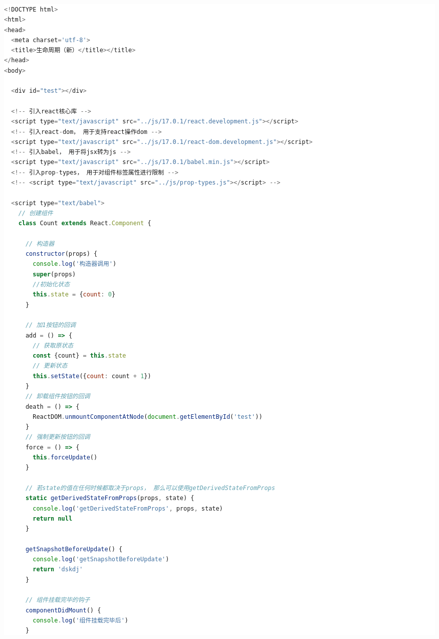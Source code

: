 ```js
<!DOCTYPE html>
<html>
<head>
  <meta charset='utf-8'>
  <title>生命周期（新）</title></title>
</head>
<body>
  
  <div id="test"></div>

  <!-- 引入react核心库 -->
  <script type="text/javascript" src="../js/17.0.1/react.development.js"></script>
  <!-- 引入react-dom， 用于支持react操作dom -->
  <script type="text/javascript" src="../js/17.0.1/react-dom.development.js"></script>
  <!-- 引入babel， 用于将jsx转为js -->
  <script type="text/javascript" src="../js/17.0.1/babel.min.js"></script>
  <!-- 引入prop-types， 用于对组件标签属性进行限制 -->
  <!-- <script type="text/javascript" src="../js/prop-types.js"></script> -->

  <script type="text/babel">
    // 创建组件
    class Count extends React.Component {
      
      // 构造器
      constructor(props) {
        console.log('构造器调用')
        super(props)
        //初始化状态
        this.state = {count: 0}
      }

      // 加1按钮的回调
      add = () => {
        // 获取原状态
        const {count} = this.state
        // 更新状态
        this.setState({count: count + 1})
      }
      // 卸载组件按钮的回调
      death = () => {
        ReactDOM.unmountComponentAtNode(document.getElementById('test'))
      }
      // 强制更新按钮的回调
      force = () => {
        this.forceUpdate()
      }

      // 若state的值在任何时候都取决于props， 那么可以使用getDerivedStateFromProps
      static getDerivedStateFromProps(props, state) {
        console.log('getDerivedStateFromProps', props, state)
        return null
      }

      getSnapshotBeforeUpdate() {
        console.log('getSnapshotBeforeUpdate')
        return 'dskdj'
      }

      // 组件挂载完毕的钩子
      componentDidMount() {
        console.log('组件挂载完毕后')
      }

```